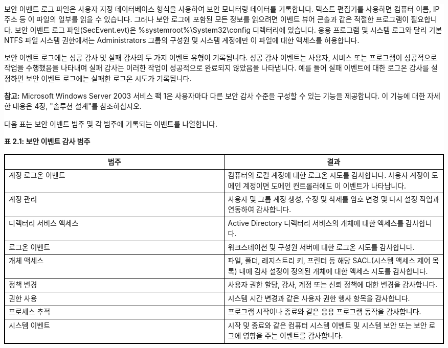 보안 이벤트 로그 파일은 사용자 지정 데이터베이스 형식을 사용하여 보안 모니터링 데이터를 기록합니다. 텍스트 편집기를 사용하면 컴퓨터 이름, IP 주소 등 이 파일의 일부를 읽을 수 있습니다. 그러나 보안 로그에 포함된 모든 정보를 읽으려면 이벤트 뷰어 콘솔과 같은 적절한 프로그램이 필요합니다. 보안 이벤트 로그 파일(SecEvent.evt)은 %systemroot%\\System32\\config 디렉터리에 있습니다. 응용 프로그램 및 시스템 로그와 달리 기본 NTFS 파일 시스템 권한에서는 Administrators 그룹의 구성원 및 시스템 계정에만 이 파일에 대한 액세스를 허용합니다.

보안 이벤트 로그에는 성공 감사 및 실패 감사의 두 가지 이벤트 유형이 기록됩니다. 성공 감사 이벤트는 사용자, 서비스 또는 프로그램이 성공적으로 작업을 수행했음을 나타내며 실패 감사는 이러한 작업이 성공적으로 완료되지 않았음을 나타냅니다. 예를 들어 실패 이벤트에 대한 로그온 감사를 설정하면 보안 이벤트 로그에는 실패한 로그온 시도가 기록됩니다.

**참고:**  Microsoft Windows Server 2003 서비스 팩 1은 사용자마다 다른 보안 감사 수준을 구성할 수 있는 기능을 제공합니다. 이 기능에 대한 자세한 내용은 4장, "솔루션 설계"를 참조하십시오.

다음 표는 보안 이벤트 범주 및 각 범주에 기록되는 이벤트를 나열합니다.

**표 2.1: 보안 이벤트 감사 범주**

<p> </p>
<table style="border:1px solid black;">
<colgroup>
<col width="50%" />
<col width="50%" />
</colgroup>
<thead>
<tr class="header">
<th style="border:1px solid black;" >범주</th>
<th style="border:1px solid black;" >결과</th>
</tr>
</thead>
<tbody>
<tr class="odd">
<td style="border:1px solid black;">계정 로그온 이벤트</td>
<td style="border:1px solid black;">컴퓨터의 로컬 계정에 대한 로그온 시도를 감사합니다. 사용자 계정이 도메인 계정이면 도메인 컨트롤러에도 이 이벤트가 나타납니다.</td>
</tr>
<tr class="even">
<td style="border:1px solid black;">계정 관리</td>
<td style="border:1px solid black;">사용자 및 그룹 계정 생성, 수정 및 삭제를 암호 변경 및 다시 설정 작업과 연동하여 감사합니다.</td>
</tr>
<tr class="odd">
<td style="border:1px solid black;">디렉터리 서비스 액세스</td>
<td style="border:1px solid black;">Active Directory 디렉터리 서비스의 개체에 대한 액세스를 감사합니다.</td>
</tr>
<tr class="even">
<td style="border:1px solid black;">로그온 이벤트</td>
<td style="border:1px solid black;">워크스테이션 및 구성원 서버에 대한 로그온 시도를 감사합니다.</td>
</tr>
<tr class="odd">
<td style="border:1px solid black;">개체 액세스</td>
<td style="border:1px solid black;">파일, 폴더, 레지스트리 키, 프린터 등 해당 SACL(시스템 액세스 제어 목록) 내에 감사 설정이 정의된 개체에 대한 액세스 시도를 감사합니다.</td>
</tr>
<tr class="even">
<td style="border:1px solid black;">정책 변경</td>
<td style="border:1px solid black;">사용자 권한 할당, 감사, 계정 또는 신뢰 정책에 대한 변경을 감사합니다.</td>
</tr>
<tr class="odd">
<td style="border:1px solid black;">권한 사용</td>
<td style="border:1px solid black;">시스템 시간 변경과 같은 사용자 권한 행사 항목을 감사합니다.</td>
</tr>
<tr class="even">
<td style="border:1px solid black;">프로세스 추적</td>
<td style="border:1px solid black;">프로그램 시작이나 종료와 같은 응용 프로그램 동작을 감사합니다.</td>
</tr>
<tr class="odd">
<td style="border:1px solid black;">시스템 이벤트</td>
<td style="border:1px solid black;">시작 및 종료와 같은 컴퓨터 시스템 이벤트 및 시스템 보안 또는 보안 로그에 영향을 주는 이벤트를 감사합니다.</td>